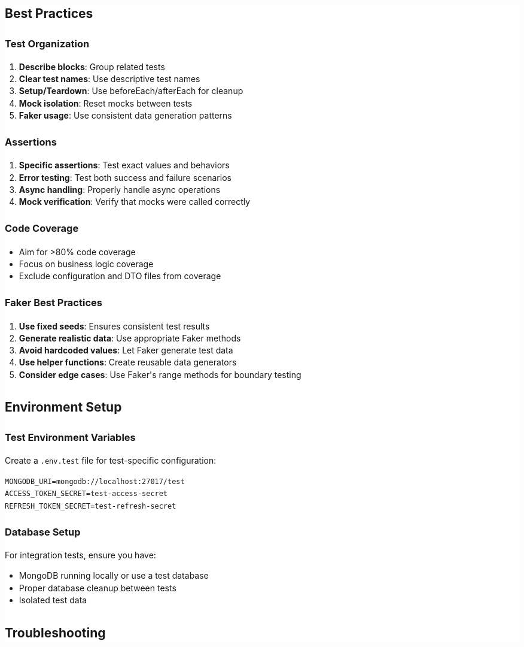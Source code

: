 ## Best Practices

### Test Organization

1. **Describe blocks**: Group related tests
2. **Clear test names**: Use descriptive test names
3. **Setup/Teardown**: Use beforeEach/afterEach for cleanup
4. **Mock isolation**: Reset mocks between tests
5. **Faker usage**: Use consistent data generation patterns

### Assertions

1. **Specific assertions**: Test exact values and behaviors
2. **Error testing**: Test both success and failure scenarios
3. **Async handling**: Properly handle async operations
4. **Mock verification**: Verify that mocks were called correctly

### Code Coverage

- Aim for >80% code coverage
- Focus on business logic coverage
- Exclude configuration and DTO files from coverage

### Faker Best Practices

1. **Use fixed seeds**: Ensures consistent test results
2. **Generate realistic data**: Use appropriate Faker methods
3. **Avoid hardcoded values**: Let Faker generate test data
4. **Use helper functions**: Create reusable data generators
5. **Consider edge cases**: Use Faker's range methods for boundary testing

## Environment Setup

### Test Environment Variables

Create a `.env.test` file for test-specific configuration:

```env
MONGODB_URI=mongodb://localhost:27017/test
ACCESS_TOKEN_SECRET=test-access-secret
REFRESH_TOKEN_SECRET=test-refresh-secret
```

### Database Setup

For integration tests, ensure you have:

- MongoDB running locally or use a test database
- Proper database cleanup between tests
- Isolated test data

## Troubleshooting
